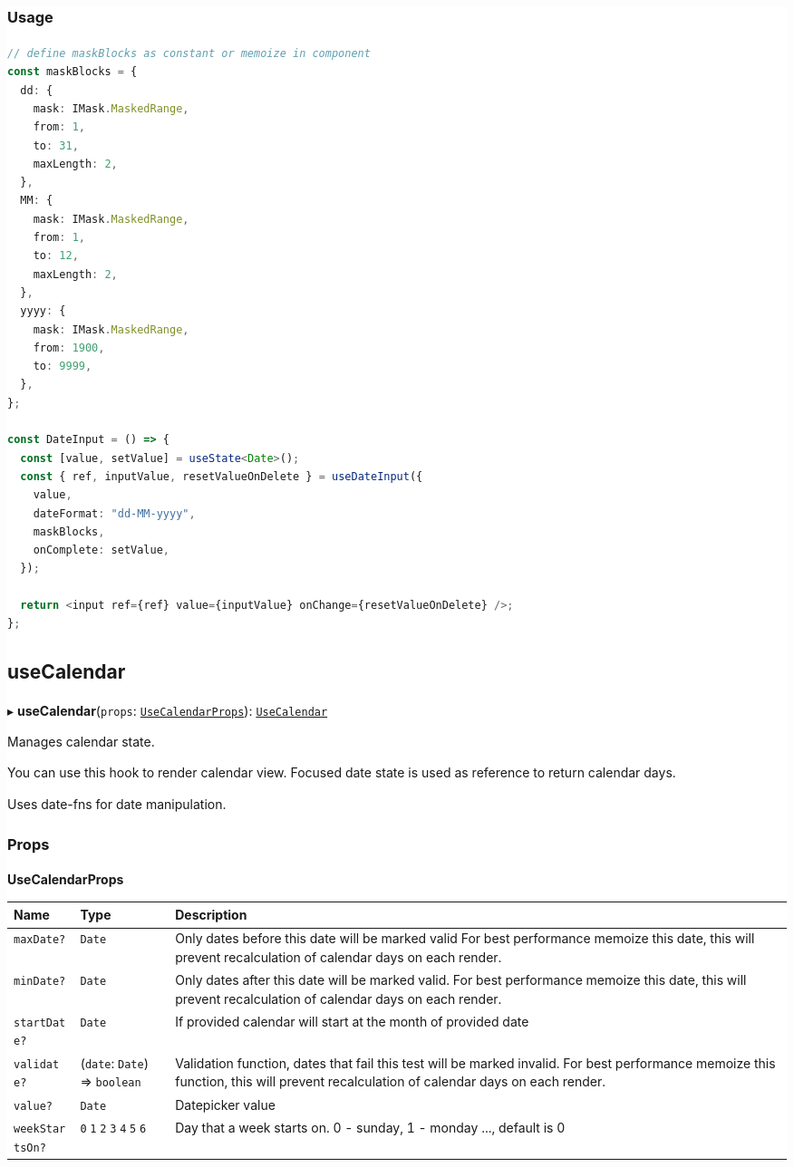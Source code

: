 
### Usage
```typescript jsx
// define maskBlocks as constant or memoize in component
const maskBlocks = {
  dd: {
    mask: IMask.MaskedRange,
    from: 1,
    to: 31,
    maxLength: 2,
  },
  MM: {
    mask: IMask.MaskedRange,
    from: 1,
    to: 12,
    maxLength: 2,
  },
  yyyy: {
    mask: IMask.MaskedRange,
    from: 1900,
    to: 9999,
  },
};

const DateInput = () => {
  const [value, setValue] = useState<Date>();
  const { ref, inputValue, resetValueOnDelete } = useDateInput({
    value,
    dateFormat: "dd-MM-yyyy",
    maskBlocks,
    onComplete: setValue,
  });

  return <input ref={ref} value={inputValue} onChange={resetValueOnDelete} />;
};
```

## useCalendar

▸ **useCalendar**(`props`: [`UseCalendarProps`](#props-1)): [`UseCalendar`](#returnvalue-1)

Manages calendar state.

You can use this hook to render calendar view. Focused date state is used as reference to return calendar days.

Uses date-fns for date manipulation.

### Props
**UseCalendarProps**

| Name | Type | Description |
| :------ | :------ | :------ |
| `maxDate?` | `Date` | Only dates before this date will be marked valid  For best performance memoize this date, this will prevent recalculation of calendar days on each render. |
| `minDate?` | `Date` | Only dates after this date will be marked valid.  For best performance memoize this date, this will prevent recalculation of calendar days on each render. |
| `startDate?` | `Date` | If provided calendar will start at the month of provided date |
| `validate?` | (`date`: `Date`) => `boolean` | Validation function, dates that fail this test will be marked invalid. For best performance memoize this function, this will prevent recalculation of calendar days on each render. |
| `value?` | `Date` | Datepicker value |
| `weekStartsOn?` | ``0`` ``1``  ``2``  ``3``  ``4`` ``5`` ``6`` | Day that a week starts on. 0 - sunday, 1 - monday ..., default is 0 |
